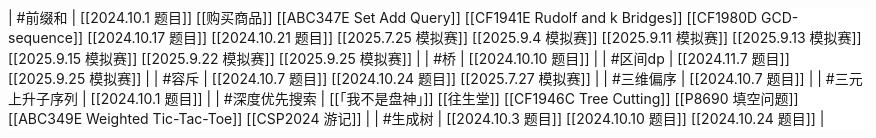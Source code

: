 |   #前缀和   |                                                                                                                                                                                                                               [[2024.10.1 题目]] [[购买商品]] [[ABC347E Set Add Query]] [[CF1941E Rudolf and k Bridges]] [[CF1980D GCD-sequence]] [[2024.10.17 题目]] [[2024.10.21 题目]] [[2025.7.25 模拟赛]] [[2025.9.4 模拟赛]] [[2025.9.11 模拟赛]] [[2025.9.13 模拟赛]] [[2025.9.15 模拟赛]] [[2025.9.22 模拟赛]] [[2025.9.25 模拟赛]]                                                                                                                                                                                                                               |
|    #桥    |                                                                                                                                                                                                                                                                                                                                                             [[2024.10.10 题目]]                                                                                                                                                                                                                                                                                                                                                              |
|  #区间dp   |                                                                                                                                                                                                                                                                                                                                                     [[2024.11.7 题目]] [[2025.9.25 模拟赛]]                                                                                                                                                                                                                                                                                                                                                     |
|   #容斥    |                                                                                                                                                                                                                                                                                                                                            [[2024.10.7 题目]] [[2024.10.24 题目]] [[2025.7.27 模拟赛]]                                                                                                                                                                                                                                                                                                                                            |
|  #三维偏序   |                                                                                                                                                                                                                                                                                                                                                              [[2024.10.7 题目]]                                                                                                                                                                                                                                                                                                                                                              |
| #三元上升子序列 |                                                                                                                                                                                                                                                                                                                                                              [[2024.10.1 题目]]                                                                                                                                                                                                                                                                                                                                                              |
| #深度优先搜索  |                                                                                                                                                                                                                                                                                                                [[「我不是盘神」]] [[往生堂]] [[CF1946C Tree Cutting]] [[P8690 填空问题]] [[ABC349E Weighted Tic-Tac-Toe]] [[CSP2024 游记]]                                                                                                                                                                                                                                                                                                                 |
|   #生成树   |                                                                                                                                                                                                                                                                                                                                            [[2024.10.3 题目]] [[2024.10.10 题目]] [[2024.10.24 题目]]                                                                                                                                                                                                                                                                                                                                            |